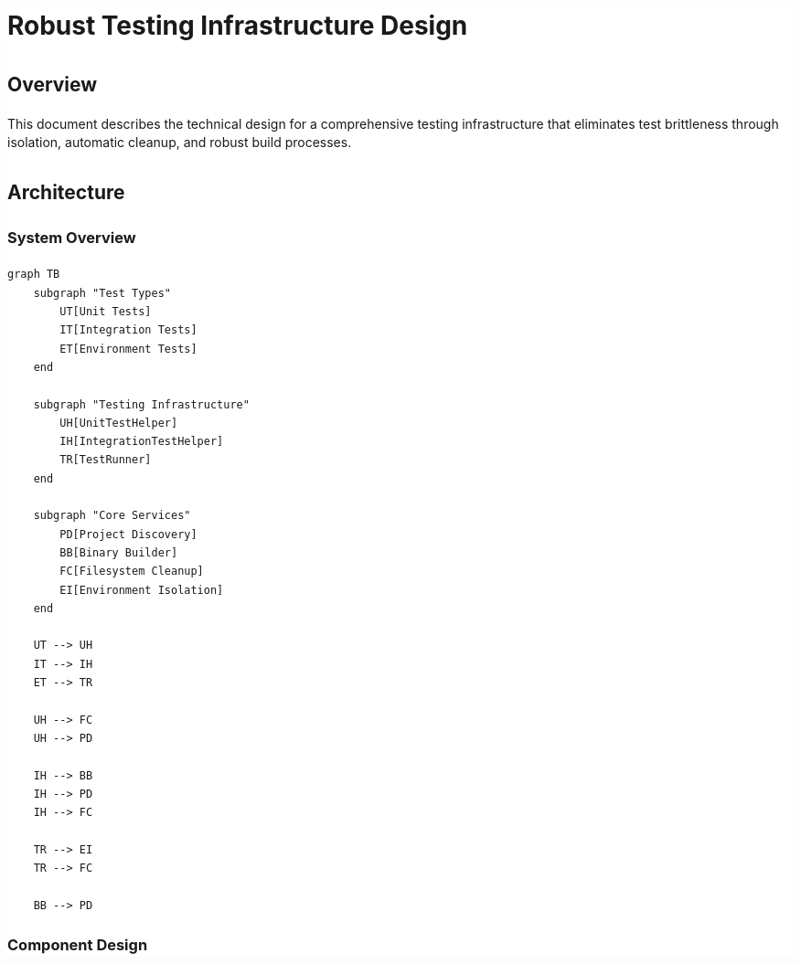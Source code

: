 # Robust Testing Infrastructure Design

## Overview

This document describes the technical design for a comprehensive testing infrastructure that eliminates test brittleness through isolation, automatic cleanup, and robust build processes.

## Architecture

### System Overview

```mermaid
graph TB
    subgraph "Test Types"
        UT[Unit Tests]
        IT[Integration Tests]
        ET[Environment Tests]
    end

    subgraph "Testing Infrastructure"
        UH[UnitTestHelper]
        IH[IntegrationTestHelper]
        TR[TestRunner]
    end

    subgraph "Core Services"
        PD[Project Discovery]
        BB[Binary Builder]
        FC[Filesystem Cleanup]
        EI[Environment Isolation]
    end

    UT --> UH
    IT --> IH
    ET --> TR

    UH --> FC
    UH --> PD

    IH --> BB
    IH --> PD
    IH --> FC

    TR --> EI
    TR --> FC

    BB --> PD
```

### Component Design
